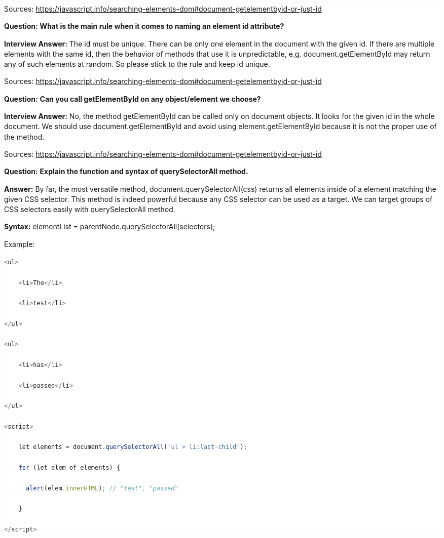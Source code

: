 Sources: <https://javascript.info/searching-elements-dom#document-getelementbyid-or-just-id>

**Question:** **What is the main rule when it comes to naming an element id attribute?**

**Interview Answer:** The id must be unique. There can be only one element in the document with the given id. If there are multiple elements with the same id, then the behavior of methods that use it is unpredictable, e.g. document.getElementById may return any of such elements at random. So please stick to the rule and keep id unique.

Sources: <https://javascript.info/searching-elements-dom#document-getelementbyid-or-just-id>

**Question:** **Can you call getElementById on any object/element we choose?**

**Interview Answer:** No, the method getElementById can be called only on document objects. It looks for the given id in the whole document. We should use document.getElementById and avoid using element.getElementById because it is not the proper use of the method.

Sources: <https://javascript.info/searching-elements-dom#document-getelementbyid-or-just-id>

**Question:** **Explain the function and syntax of querySelectorAll method.**

**Answer:** By far, the most versatile method, document.querySelectorAll(css) returns all elements inside of a element matching the given CSS selector. This method is indeed powerful because any CSS selector can be used as a target. We can target groups of CSS selectors easily with querySelectorAll method.

**Syntax:** elementList = parentNode.querySelectorAll(selectors);

Example:

```js
<ul>

    <li>The</li>

    <li>test</li>

</ul>

<ul>

    <li>has</li>

    <li>passed</li>

</ul>

<script>

    let elements = document.querySelectorAll('ul > li:last-child');

    for (let elem of elements) {

      alert(elem.innerHTML); // "test", "passed"

    }

</script>
```
